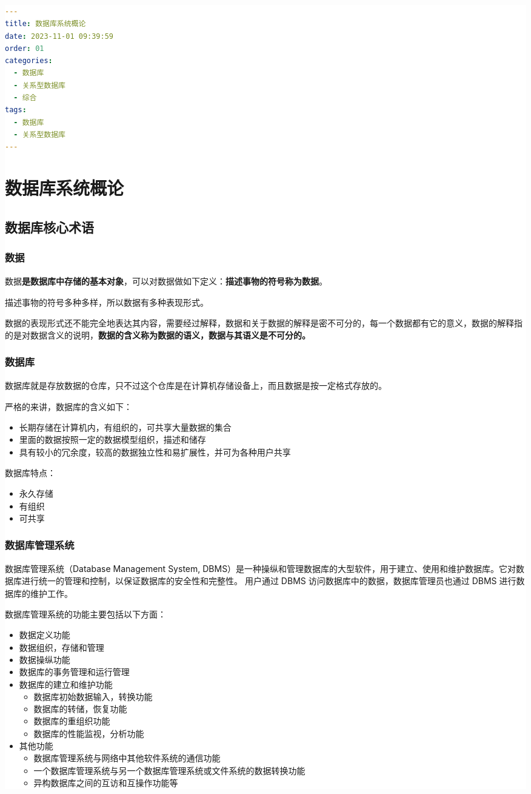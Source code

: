 ```yaml
---
title: 数据库系统概论
date: 2023-11-01 09:39:59
order: 01
categories:
  - 数据库
  - 关系型数据库
  - 综合
tags:
  - 数据库
  - 关系型数据库
---
```


# 数据库系统概论

## 数据库核心术语

### 数据

数据**是数据库中存储的基本对象**，可以对数据做如下定义：**描述事物的符号称为数据**。

描述事物的符号多种多样，所以数据有多种表现形式。

数据的表现形式还不能完全地表达其内容，需要经过解释，数据和关于数据的解释是密不可分的，每一个数据都有它的意义，数据的解释指的是对数据含义的说明，**数据的含义称为数据的语义，数据与其语义是不可分的。**

### 数据库

数据库就是存放数据的仓库，只不过这个仓库是在计算机存储设备上，而且数据是按一定格式存放的。

严格的来讲，数据库的含义如下：

- 长期存储在计算机内，有组织的，可共享大量数据的集合
- 里面的数据按照一定的数据模型组织，描述和储存
- 具有较小的冗余度，较高的数据独立性和易扩展性，并可为各种用户共享

数据库特点：

- 永久存储
- 有组织
- 可共享

### 数据库管理系统

数据库管理系统（Database Management System, DBMS）是一种操纵和管理数据库的大型软件，用于建立、使用和维护数据库。它对数据库进行统一的管理和控制，以保证数据库的安全性和完整性。 用户通过 DBMS 访问数据库中的数据，数据库管理员也通过 DBMS 进行数据库的维护工作。

数据库管理系统的功能主要包括以下方面：

- 数据定义功能
- 数据组织，存储和管理
- 数据操纵功能
- 数据库的事务管理和运行管理
- 数据库的建立和维护功能
  - 数据库初始数据输入，转换功能
  - 数据库的转储，恢复功能
  - 数据库的重组织功能
  - 数据库的性能监视，分析功能
- 其他功能
  - 数据库管理系统与网络中其他软件系统的通信功能
  - 一个数据库管理系统与另一个数据库管理系统或文件系统的数据转换功能
  - 异构数据库之间的互访和互操作功能等
